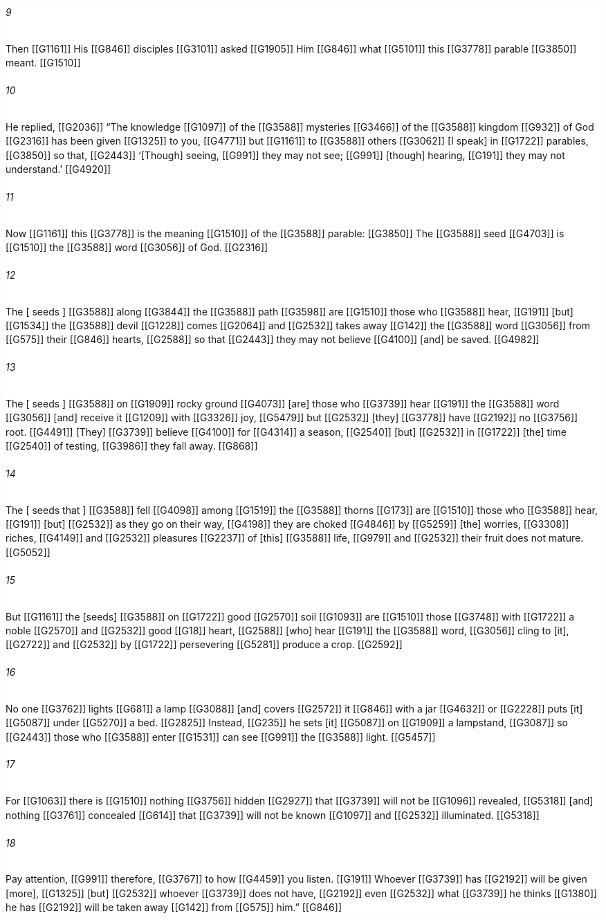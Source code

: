 ###### 9
Then [[G1161]] His [[G846]] disciples [[G3101]] asked [[G1905]] Him [[G846]] what [[G5101]] this [[G3778]] parable [[G3850]] meant. [[G1510]]

###### 10
He replied, [[G2036]] “The knowledge [[G1097]] of the [[G3588]] mysteries [[G3466]] of the [[G3588]] kingdom [[G932]] of God [[G2316]] has been given [[G1325]] to you, [[G4771]] but [[G1161]] to [[G3588]] others [[G3062]] [I speak] in [[G1722]] parables, [[G3850]] so that, [[G2443]] ‘[Though] seeing, [[G991]] they may not see; [[G991]] [though] hearing, [[G191]] they may not understand.’ [[G4920]]

###### 11
Now [[G1161]] this [[G3778]] is the meaning [[G1510]] of the [[G3588]] parable: [[G3850]] The [[G3588]] seed [[G4703]] is [[G1510]] the [[G3588]] word [[G3056]] of God. [[G2316]]

###### 12
The [ seeds ] [[G3588]] along [[G3844]] the [[G3588]] path [[G3598]] are [[G1510]] those who [[G3588]] hear, [[G191]] [but] [[G1534]] the [[G3588]] devil [[G1228]] comes [[G2064]] and [[G2532]] takes away [[G142]] the [[G3588]] word [[G3056]] from [[G575]] their [[G846]] hearts, [[G2588]] so that [[G2443]] they may not believe [[G4100]] [and] be saved. [[G4982]]

###### 13
The [ seeds ] [[G3588]] on [[G1909]] rocky ground [[G4073]] [are] those who [[G3739]] hear [[G191]] the [[G3588]] word [[G3056]] [and] receive it [[G1209]] with [[G3326]] joy, [[G5479]] but [[G2532]] [they] [[G3778]] have [[G2192]] no [[G3756]] root. [[G4491]] [They] [[G3739]] believe [[G4100]] for [[G4314]] a season, [[G2540]] [but] [[G2532]] in [[G1722]] [the] time [[G2540]] of testing, [[G3986]] they fall away. [[G868]]

###### 14
The [ seeds that ] [[G3588]] fell [[G4098]] among [[G1519]] the [[G3588]] thorns [[G173]] are [[G1510]] those who [[G3588]] hear, [[G191]] [but] [[G2532]] as they go on their way, [[G4198]] they are choked [[G4846]] by [[G5259]] [the] worries, [[G3308]] riches, [[G4149]] and [[G2532]] pleasures [[G2237]] of [this] [[G3588]] life, [[G979]] and [[G2532]] their fruit does not mature. [[G5052]]

###### 15
But [[G1161]] the [seeds] [[G3588]] on [[G1722]] good [[G2570]] soil [[G1093]] are [[G1510]] those [[G3748]] with [[G1722]] a noble [[G2570]] and [[G2532]] good [[G18]] heart, [[G2588]] [who] hear [[G191]] the [[G3588]] word, [[G3056]] cling to [it], [[G2722]] and [[G2532]] by [[G1722]] persevering [[G5281]] produce a crop. [[G2592]]

###### 16
No one [[G3762]] lights [[G681]] a lamp [[G3088]] [and] covers [[G2572]] it [[G846]] with a jar [[G4632]] or [[G2228]] puts [it] [[G5087]] under [[G5270]] a bed. [[G2825]] Instead, [[G235]] he sets [it] [[G5087]] on [[G1909]] a lampstand, [[G3087]] so [[G2443]] those who [[G3588]] enter [[G1531]] can see [[G991]] the [[G3588]] light. [[G5457]]

###### 17
For [[G1063]] there is [[G1510]] nothing [[G3756]] hidden [[G2927]] that [[G3739]] will not be [[G1096]] revealed, [[G5318]] [and] nothing [[G3761]] concealed [[G614]] that [[G3739]] will not be known [[G1097]] and [[G2532]] illuminated. [[G5318]]

###### 18
Pay attention, [[G991]] therefore, [[G3767]] to how [[G4459]] you listen. [[G191]] Whoever [[G3739]] has [[G2192]] will be given [more], [[G1325]] [but] [[G2532]] whoever [[G3739]] does not have, [[G2192]] even [[G2532]] what [[G3739]] he thinks [[G1380]] he has [[G2192]] will be taken away [[G142]] from [[G575]] him.” [[G846]]
